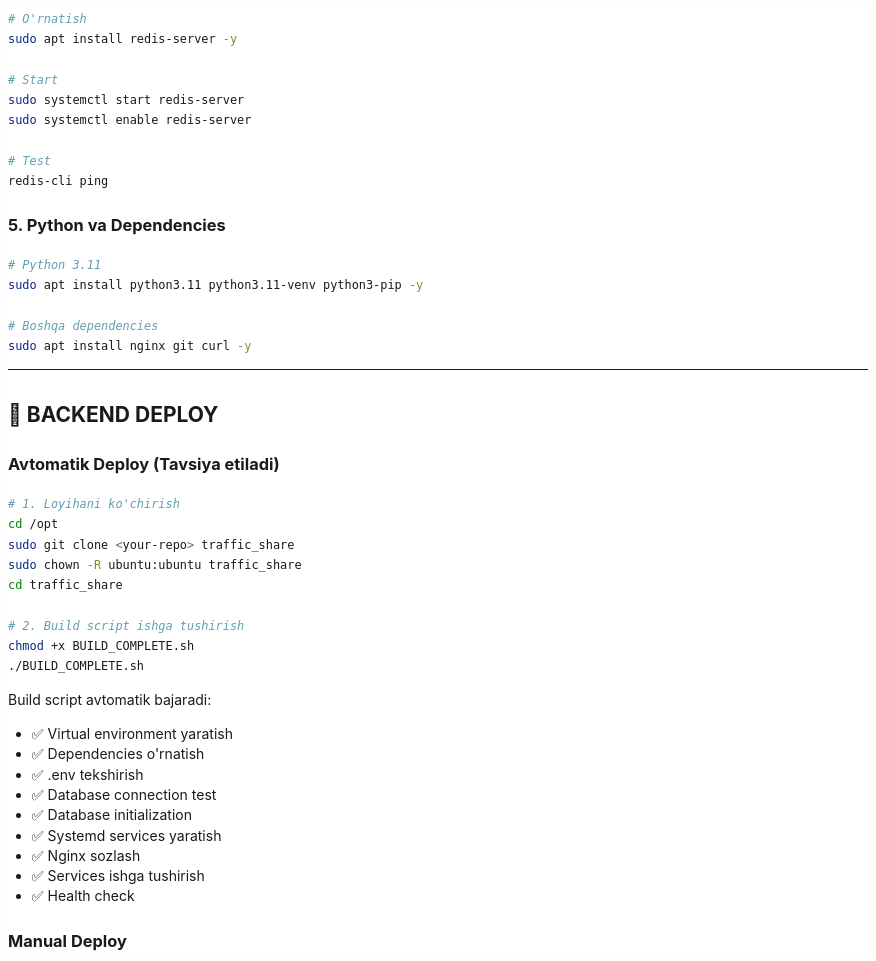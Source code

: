 ```bash
# O'rnatish
sudo apt install redis-server -y

# Start
sudo systemctl start redis-server
sudo systemctl enable redis-server

# Test
redis-cli ping
```

### 5. Python va Dependencies

```bash
# Python 3.11
sudo apt install python3.11 python3.11-venv python3-pip -y

# Boshqa dependencies
sudo apt install nginx git curl -y
```

---

## 🚀 BACKEND DEPLOY

### Avtomatik Deploy (Tavsiya etiladi)

```bash
# 1. Loyihani ko'chirish
cd /opt
sudo git clone <your-repo> traffic_share
sudo chown -R ubuntu:ubuntu traffic_share
cd traffic_share

# 2. Build script ishga tushirish
chmod +x BUILD_COMPLETE.sh
./BUILD_COMPLETE.sh
```

Build script avtomatik bajaradi:
- ✅ Virtual environment yaratish
- ✅ Dependencies o'rnatish
- ✅ .env tekshirish
- ✅ Database connection test
- ✅ Database initialization
- ✅ Systemd services yaratish
- ✅ Nginx sozlash
- ✅ Services ishga tushirish
- ✅ Health check

### Manual Deploy
